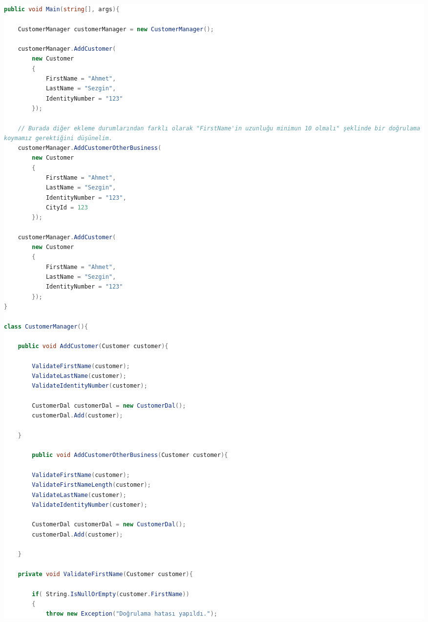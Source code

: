 

```cs
public void Main(string[], args){

    CustomerManager customerManager = new CustomerManager();
    
    customerManager.AddCustomer(
        new Customer 
        {
            FirstName = "Ahmet",
            LastName = "Sezgin",
            IdentityNumber = "123"
        });

    // Burada diğer ekleme durumlarından farklı olarak "FirstName'in uzunluğu minimun 10 olmalı" şeklinde bir doğrulama koymamız gerektiğini düşünelim.
    customerManager.AddCustomerOtherBusiness(
        new Customer 
        {
            FirstName = "Ahmet",
            LastName = "Sezgin",
            IdentityNumber = "123", 
            CityId = 123 
        });

    customerManager.AddCustomer(
        new Customer 
        {
            FirstName = "Ahmet",
            LastName = "Sezgin",
            IdentityNumber = "123"
        });
}

class CustomerManager(){

    public void AddCustomer(Customer customer){

        ValidateFirstName(customer);
        ValidateLastName(customer);
        ValidateIdentityNumber(customer);

        CustomerDal customerDal = new CustomerDal();
        customerDal.Add(customer);

    }

        public void AddCustomerOtherBusiness(Customer customer){

        ValidateFirstName(customer);
        ValidateFirstNameLength(customer);
        ValidateLastName(customer);
        ValidateIdentityNumber(customer);

        CustomerDal customerDal = new CustomerDal();
        customerDal.Add(customer);

    }

    private void ValidateFirstName(Customer customer){
        
        if( String.IsNullOrEmpty(customer.FirstName))
        {
            throw new Exception("Doğrulama hatası yapıldı.");
```